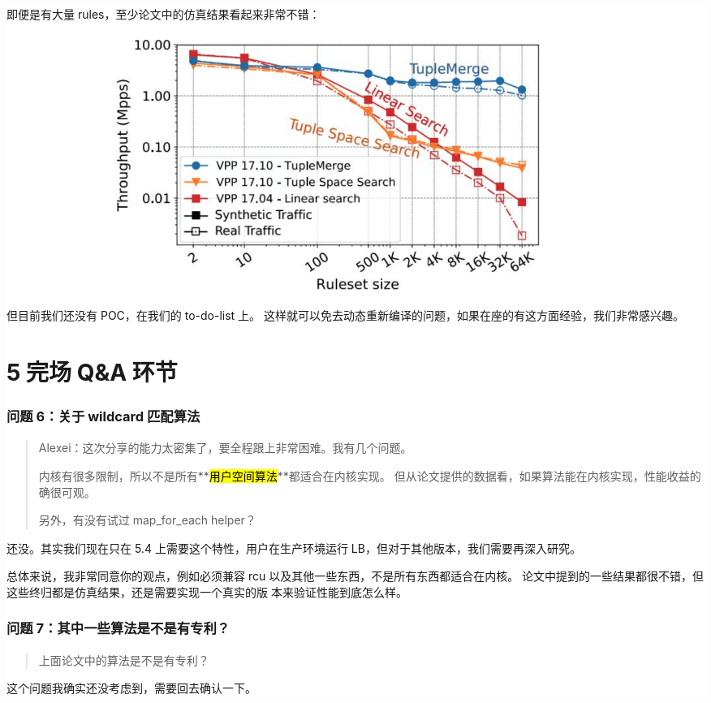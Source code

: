 即便是有大量 rules，至少论文中的仿真结果看起来非常不错：

<p align="center"><img src="/assets/img/bpf-datapath-ext-for-k8s/classification-ruleset-size.png" width="70%" height="70%"></p>

但目前我们还没有 POC，在我们的 to-do-list 上。
这样就可以免去动态重新编译的问题，如果在座的有这方面经验，我们非常感兴趣。

# 5 完场 Q&A 环节

### 问题 6：关于 wildcard 匹配算法

> Alexei：这次分享的能力太密集了，要全程跟上非常困难。我有几个问题。
>
> 内核有很多限制，所以不是所有**<mark>用户空间算法</mark>**都适合在内核实现。
> 但从论文提供的数据看，如果算法能在内核实现，性能收益的确很可观。
>
> 另外，有没有试过 map_for_each helper？

还没。其实我们现在只在 5.4 上需要这个特性，用户在生产环境运行 LB，但对于其他版本，我们需要再深入研究。

总体来说，我非常同意你的观点，例如必须兼容 rcu 以及其他一些东西，不是所有东西都适合在内核。
论文中提到的一些结果都很不错，但这些终归都是仿真结果，还是需要实现一个真实的版
本来验证性能到底怎么样。

### 问题 7：其中一些算法是不是有专利？

> 上面论文中的算法是不是有专利？

这个问题我确实还没考虑到，需要回去确认一下。

